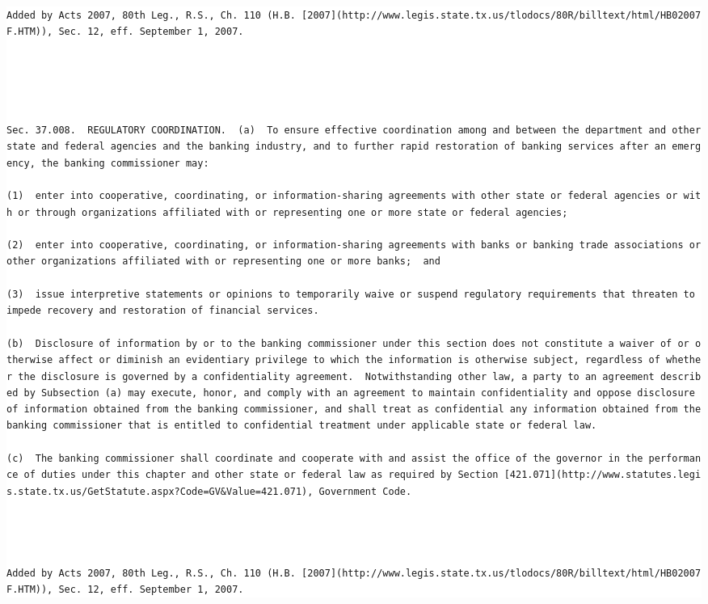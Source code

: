     
    
    
    Added by Acts 2007, 80th Leg., R.S., Ch. 110 (H.B. [2007](http://www.legis.state.tx.us/tlodocs/80R/billtext/html/HB02007F.HTM)), Sec. 12, eff. September 1, 2007.
    
    
    
    
    
    Sec. 37.008.  REGULATORY COORDINATION.  (a)  To ensure effective coordination among and between the department and other state and federal agencies and the banking industry, and to further rapid restoration of banking services after an emergency, the banking commissioner may:
    
    (1)  enter into cooperative, coordinating, or information-sharing agreements with other state or federal agencies or with or through organizations affiliated with or representing one or more state or federal agencies;
    
    (2)  enter into cooperative, coordinating, or information-sharing agreements with banks or banking trade associations or other organizations affiliated with or representing one or more banks;  and
    
    (3)  issue interpretive statements or opinions to temporarily waive or suspend regulatory requirements that threaten to impede recovery and restoration of financial services.
    
    (b)  Disclosure of information by or to the banking commissioner under this section does not constitute a waiver of or otherwise affect or diminish an evidentiary privilege to which the information is otherwise subject, regardless of whether the disclosure is governed by a confidentiality agreement.  Notwithstanding other law, a party to an agreement described by Subsection (a) may execute, honor, and comply with an agreement to maintain confidentiality and oppose disclosure of information obtained from the banking commissioner, and shall treat as confidential any information obtained from the banking commissioner that is entitled to confidential treatment under applicable state or federal law.
    
    (c)  The banking commissioner shall coordinate and cooperate with and assist the office of the governor in the performance of duties under this chapter and other state or federal law as required by Section [421.071](http://www.statutes.legis.state.tx.us/GetStatute.aspx?Code=GV&Value=421.071), Government Code.
    
    
    
    
    Added by Acts 2007, 80th Leg., R.S., Ch. 110 (H.B. [2007](http://www.legis.state.tx.us/tlodocs/80R/billtext/html/HB02007F.HTM)), Sec. 12, eff. September 1, 2007.
    
    
    
    
    				

